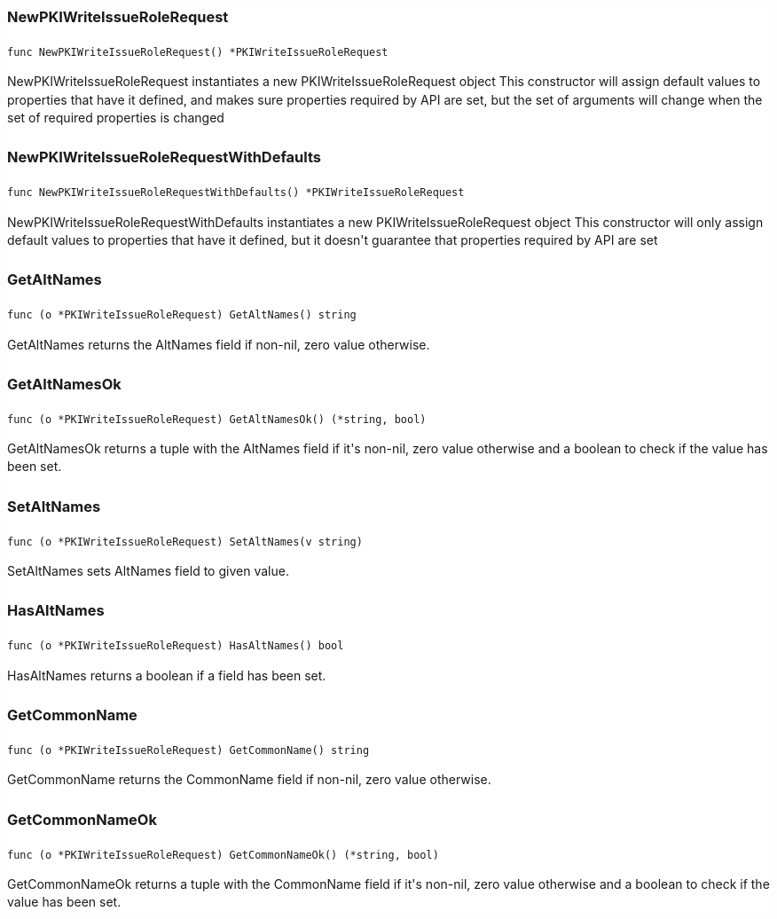
### NewPKIWriteIssueRoleRequest

`func NewPKIWriteIssueRoleRequest() *PKIWriteIssueRoleRequest`

NewPKIWriteIssueRoleRequest instantiates a new PKIWriteIssueRoleRequest object
This constructor will assign default values to properties that have it defined,
and makes sure properties required by API are set, but the set of arguments
will change when the set of required properties is changed

### NewPKIWriteIssueRoleRequestWithDefaults

`func NewPKIWriteIssueRoleRequestWithDefaults() *PKIWriteIssueRoleRequest`

NewPKIWriteIssueRoleRequestWithDefaults instantiates a new PKIWriteIssueRoleRequest object
This constructor will only assign default values to properties that have it defined,
but it doesn't guarantee that properties required by API are set


### GetAltNames

`func (o *PKIWriteIssueRoleRequest) GetAltNames() string`

GetAltNames returns the AltNames field if non-nil, zero value otherwise.

### GetAltNamesOk

`func (o *PKIWriteIssueRoleRequest) GetAltNamesOk() (*string, bool)`

GetAltNamesOk returns a tuple with the AltNames field if it's non-nil, zero value otherwise
and a boolean to check if the value has been set.

### SetAltNames

`func (o *PKIWriteIssueRoleRequest) SetAltNames(v string)`

SetAltNames sets AltNames field to given value.


### HasAltNames

`func (o *PKIWriteIssueRoleRequest) HasAltNames() bool`

HasAltNames returns a boolean if a field has been set.




### GetCommonName

`func (o *PKIWriteIssueRoleRequest) GetCommonName() string`

GetCommonName returns the CommonName field if non-nil, zero value otherwise.

### GetCommonNameOk

`func (o *PKIWriteIssueRoleRequest) GetCommonNameOk() (*string, bool)`

GetCommonNameOk returns a tuple with the CommonName field if it's non-nil, zero value otherwise
and a boolean to check if the value has been set.
